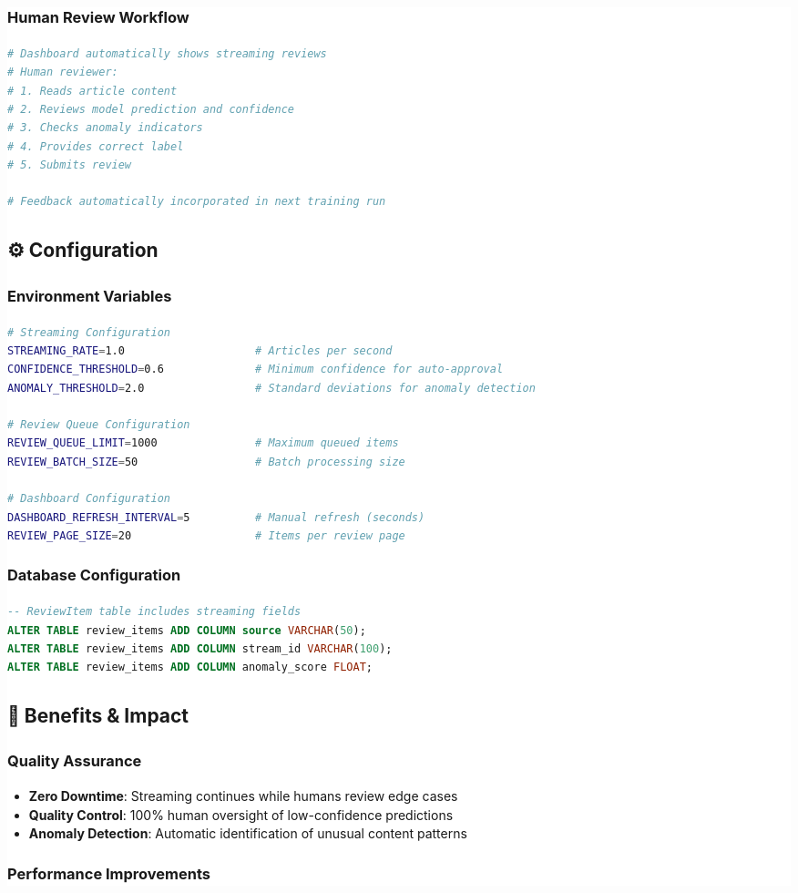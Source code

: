 ### Human Review Workflow

```python
# Dashboard automatically shows streaming reviews
# Human reviewer:
# 1. Reads article content
# 2. Reviews model prediction and confidence
# 3. Checks anomaly indicators
# 4. Provides correct label
# 5. Submits review

# Feedback automatically incorporated in next training run
```

## ⚙️ Configuration

### Environment Variables

```bash
# Streaming Configuration
STREAMING_RATE=1.0                    # Articles per second
CONFIDENCE_THRESHOLD=0.6              # Minimum confidence for auto-approval
ANOMALY_THRESHOLD=2.0                 # Standard deviations for anomaly detection

# Review Queue Configuration
REVIEW_QUEUE_LIMIT=1000               # Maximum queued items
REVIEW_BATCH_SIZE=50                  # Batch processing size

# Dashboard Configuration
DASHBOARD_REFRESH_INTERVAL=5          # Manual refresh (seconds)
REVIEW_PAGE_SIZE=20                   # Items per review page
```

### Database Configuration

```sql
-- ReviewItem table includes streaming fields
ALTER TABLE review_items ADD COLUMN source VARCHAR(50);
ALTER TABLE review_items ADD COLUMN stream_id VARCHAR(100);
ALTER TABLE review_items ADD COLUMN anomaly_score FLOAT;
```

## 🎯 Benefits & Impact

### Quality Assurance

- **Zero Downtime**: Streaming continues while humans review edge cases
- **Quality Control**: 100% human oversight of low-confidence predictions
- **Anomaly Detection**: Automatic identification of unusual content patterns

### Performance Improvements
